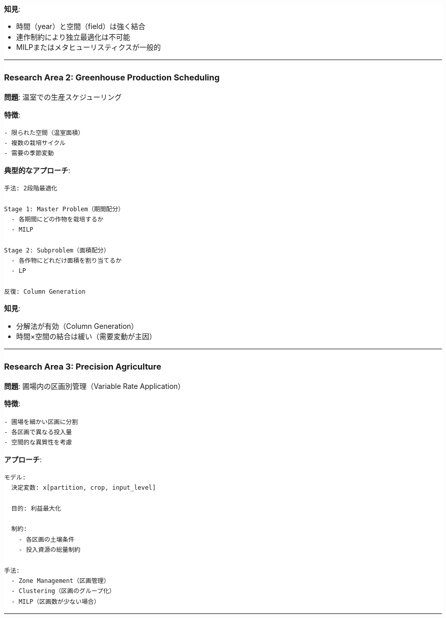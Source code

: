 **知見**:
- 時間（year）と空間（field）は強く結合
- 連作制約により独立最適化は不可能
- MILPまたはメタヒューリスティクスが一般的

---

### Research Area 2: Greenhouse Production Scheduling

**問題**: 温室での生産スケジューリング

**特徴**:
```
- 限られた空間（温室面積）
- 複数の栽培サイクル
- 需要の季節変動
```

**典型的なアプローチ**:
```
手法: 2段階最適化

Stage 1: Master Problem（期間配分）
  - 各期間にどの作物を栽培するか
  - MILP

Stage 2: Subproblem（面積配分）
  - 各作物にどれだけ面積を割り当てるか
  - LP
  
反復: Column Generation
```

**知見**:
- 分解法が有効（Column Generation）
- 時間×空間の結合は緩い（需要変動が主因）

---

### Research Area 3: Precision Agriculture

**問題**: 圃場内の区画別管理（Variable Rate Application）

**特徴**:
```
- 圃場を細かい区画に分割
- 各区画で異なる投入量
- 空間的な異質性を考慮
```

**アプローチ**:
```
モデル:
  決定変数: x[partition, crop, input_level]
  
  目的: 利益最大化
  
  制約:
    - 各区画の土壌条件
    - 投入資源の総量制約

手法:
  - Zone Management（区画管理）
  - Clustering（区画のグループ化）
  - MILP（区画数が少ない場合）
```

---